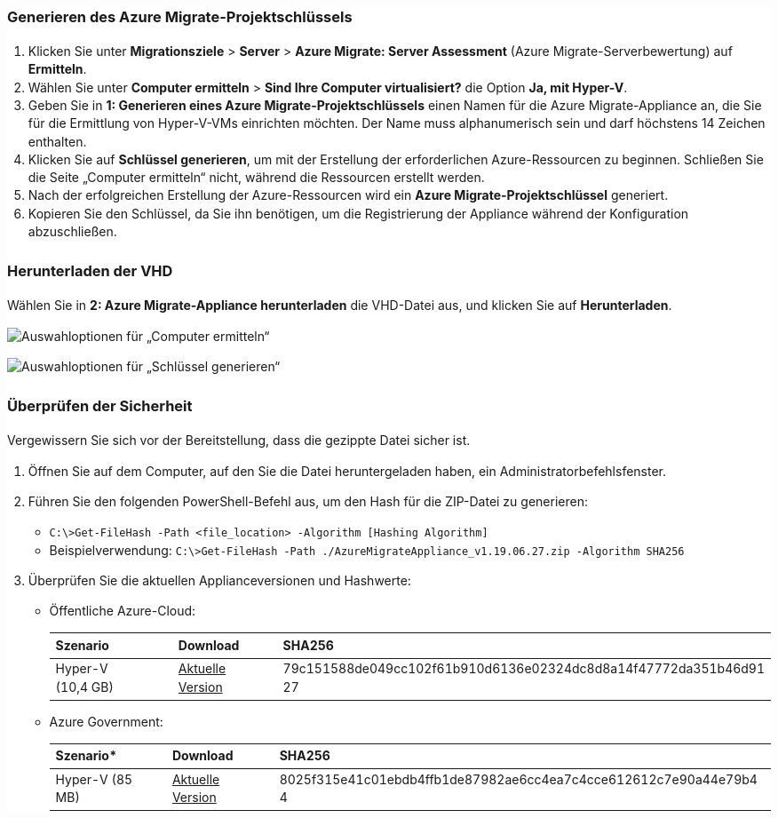 ### <a name="generate-the-azure-migrate-project-key"></a>Generieren des Azure Migrate-Projektschlüssels

1. Klicken Sie unter **Migrationsziele** > **Server** > **Azure Migrate: Server Assessment** (Azure Migrate-Serverbewertung) auf **Ermitteln**.
2. Wählen Sie unter **Computer ermitteln** > **Sind Ihre Computer virtualisiert?** die Option **Ja, mit Hyper-V**.
3. Geben Sie in **1: Generieren eines Azure Migrate-Projektschlüssels** einen Namen für die Azure Migrate-Appliance an, die Sie für die Ermittlung von Hyper-V-VMs einrichten möchten. Der Name muss alphanumerisch sein und darf höchstens 14 Zeichen enthalten.
1. Klicken Sie auf **Schlüssel generieren**, um mit der Erstellung der erforderlichen Azure-Ressourcen zu beginnen. Schließen Sie die Seite „Computer ermitteln“ nicht, während die Ressourcen erstellt werden.
1. Nach der erfolgreichen Erstellung der Azure-Ressourcen wird ein **Azure Migrate-Projektschlüssel** generiert.
1. Kopieren Sie den Schlüssel, da Sie ihn benötigen, um die Registrierung der Appliance während der Konfiguration abzuschließen.

### <a name="download-the-vhd"></a>Herunterladen der VHD

Wählen Sie in **2: Azure Migrate-Appliance herunterladen** die VHD-Datei aus, und klicken Sie auf **Herunterladen**. 

   ![Auswahloptionen für „Computer ermitteln“](./media/tutorial-assess-hyper-v/servers-discover.png)


   ![Auswahloptionen für „Schlüssel generieren“](./media/tutorial-assess-hyper-v/generate-key-hyperv.png)


### <a name="verify-security"></a>Überprüfen der Sicherheit

Vergewissern Sie sich vor der Bereitstellung, dass die gezippte Datei sicher ist.

1. Öffnen Sie auf dem Computer, auf den Sie die Datei heruntergeladen haben, ein Administratorbefehlsfenster.

2. Führen Sie den folgenden PowerShell-Befehl aus, um den Hash für die ZIP-Datei zu generieren:
    - ```C:\>Get-FileHash -Path <file_location> -Algorithm [Hashing Algorithm]```
    - Beispielverwendung: ```C:\>Get-FileHash -Path ./AzureMigrateAppliance_v1.19.06.27.zip -Algorithm SHA256```

3.  Überprüfen Sie die aktuellen Applianceversionen und Hashwerte:

    - Öffentliche Azure-Cloud:

        **Szenario** | **Download** | **SHA256**
        --- | --- | ---
        Hyper-V (10,4 GB) | [Aktuelle Version](https://go.microsoft.com/fwlink/?linkid=2140422) |  79c151588de049cc102f61b910d6136e02324dc8d8a14f47772da351b46d9127

    - Azure Government:

        **Szenario*** | **Download** | **SHA256**
        --- | --- | ---
        Hyper-V (85 MB) | [Aktuelle Version](https://go.microsoft.com/fwlink/?linkid=2140424) |  8025f315e41c01ebdb4ffb1de87982ae6cc4ea7c4cce612612c7e90a44e79b44
